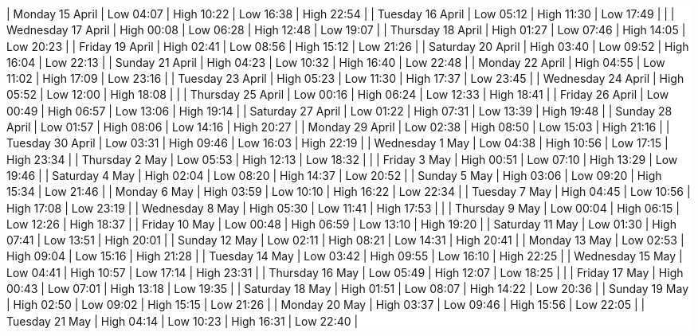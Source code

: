 | Monday 15 April | Low 04:07 | High 10:22 | Low 16:38 | High 22:54 | 
| Tuesday 16 April | Low 05:12 | High 11:30 | Low 17:49 |  | 
| Wednesday 17 April | High 00:08 | Low 06:28 | High 12:48 | Low 19:07 | 
| Thursday 18 April | High 01:27 | Low 07:46 | High 14:05 | Low 20:23 | 
| Friday 19 April | High 02:41 | Low 08:56 | High 15:12 | Low 21:26 | 
| Saturday 20 April | High 03:40 | Low 09:52 | High 16:04 | Low 22:13 | 
| Sunday 21 April | High 04:23 | Low 10:32 | High 16:40 | Low 22:48 | 
| Monday 22 April | High 04:55 | Low 11:02 | High 17:09 | Low 23:16 | 
| Tuesday 23 April | High 05:23 | Low 11:30 | High 17:37 | Low 23:45 | 
| Wednesday 24 April | High 05:52 | Low 12:00 | High 18:08 |  | 
| Thursday 25 April | Low 00:16 | High 06:24 | Low 12:33 | High 18:41 | 
| Friday 26 April | Low 00:49 | High 06:57 | Low 13:06 | High 19:14 | 
| Saturday 27 April | Low 01:22 | High 07:31 | Low 13:39 | High 19:48 | 
| Sunday 28 April | Low 01:57 | High 08:06 | Low 14:16 | High 20:27 | 
| Monday 29 April | Low 02:38 | High 08:50 | Low 15:03 | High 21:16 | 
| Tuesday 30 April | Low 03:31 | High 09:46 | Low 16:03 | High 22:19 | 
| Wednesday 1 May | Low 04:38 | High 10:56 | Low 17:15 | High 23:34 | 
| Thursday 2 May | Low 05:53 | High 12:13 | Low 18:32 |  | 
| Friday 3 May | High 00:51 | Low 07:10 | High 13:29 | Low 19:46 | 
| Saturday 4 May | High 02:04 | Low 08:20 | High 14:37 | Low 20:52 | 
| Sunday 5 May | High 03:06 | Low 09:20 | High 15:34 | Low 21:46 | 
| Monday 6 May | High 03:59 | Low 10:10 | High 16:22 | Low 22:34 | 
| Tuesday 7 May | High 04:45 | Low 10:56 | High 17:08 | Low 23:19 | 
| Wednesday 8 May | High 05:30 | Low 11:41 | High 17:53 |  | 
| Thursday 9 May | Low 00:04 | High 06:15 | Low 12:26 | High 18:37 | 
| Friday 10 May | Low 00:48 | High 06:59 | Low 13:10 | High 19:20 | 
| Saturday 11 May | Low 01:30 | High 07:41 | Low 13:51 | High 20:01 | 
| Sunday 12 May | Low 02:11 | High 08:21 | Low 14:31 | High 20:41 | 
| Monday 13 May | Low 02:53 | High 09:04 | Low 15:16 | High 21:28 | 
| Tuesday 14 May | Low 03:42 | High 09:55 | Low 16:10 | High 22:25 | 
| Wednesday 15 May | Low 04:41 | High 10:57 | Low 17:14 | High 23:31 | 
| Thursday 16 May | Low 05:49 | High 12:07 | Low 18:25 |  | 
| Friday 17 May | High 00:43 | Low 07:01 | High 13:18 | Low 19:35 | 
| Saturday 18 May | High 01:51 | Low 08:07 | High 14:22 | Low 20:36 | 
| Sunday 19 May | High 02:50 | Low 09:02 | High 15:15 | Low 21:26 | 
| Monday 20 May | High 03:37 | Low 09:46 | High 15:56 | Low 22:05 | 
| Tuesday 21 May | High 04:14 | Low 10:23 | High 16:31 | Low 22:40 | 